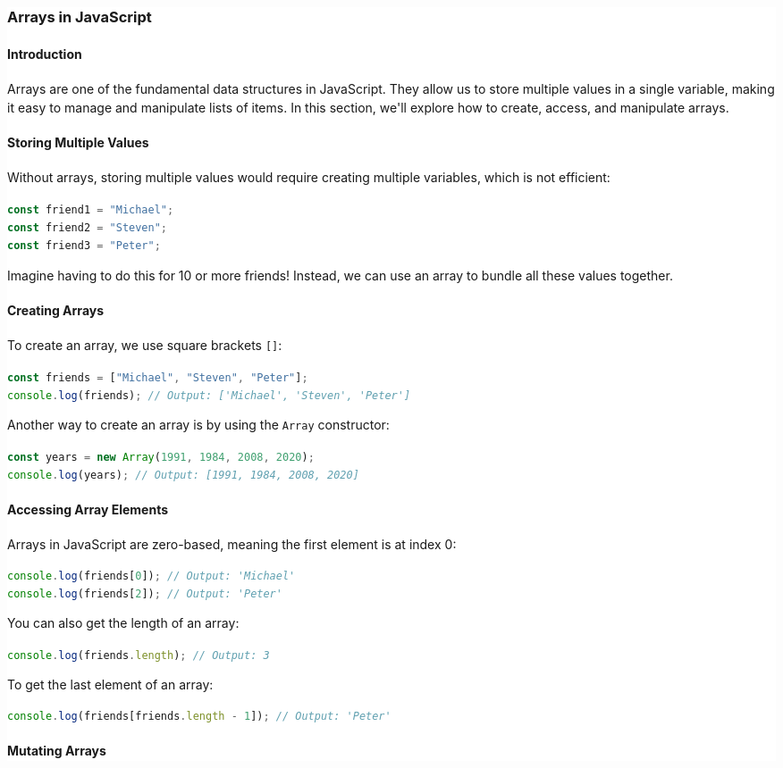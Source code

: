 ### Arrays in JavaScript

#### Introduction

Arrays are one of the fundamental data structures in JavaScript. They allow us to store multiple values in a single variable, making it easy to manage and manipulate lists of items. In this section, we'll explore how to create, access, and manipulate arrays.

#### Storing Multiple Values

Without arrays, storing multiple values would require creating multiple variables, which is not efficient:

```javascript
const friend1 = "Michael";
const friend2 = "Steven";
const friend3 = "Peter";
```

Imagine having to do this for 10 or more friends! Instead, we can use an array to bundle all these values together.

#### Creating Arrays

To create an array, we use square brackets `[]`:

```javascript
const friends = ["Michael", "Steven", "Peter"];
console.log(friends); // Output: ['Michael', 'Steven', 'Peter']
```

Another way to create an array is by using the `Array` constructor:

```javascript
const years = new Array(1991, 1984, 2008, 2020);
console.log(years); // Output: [1991, 1984, 2008, 2020]
```

#### Accessing Array Elements

Arrays in JavaScript are zero-based, meaning the first element is at index 0:

```javascript
console.log(friends[0]); // Output: 'Michael'
console.log(friends[2]); // Output: 'Peter'
```

You can also get the length of an array:

```javascript
console.log(friends.length); // Output: 3
```

To get the last element of an array:

```javascript
console.log(friends[friends.length - 1]); // Output: 'Peter'
```

#### Mutating Arrays
